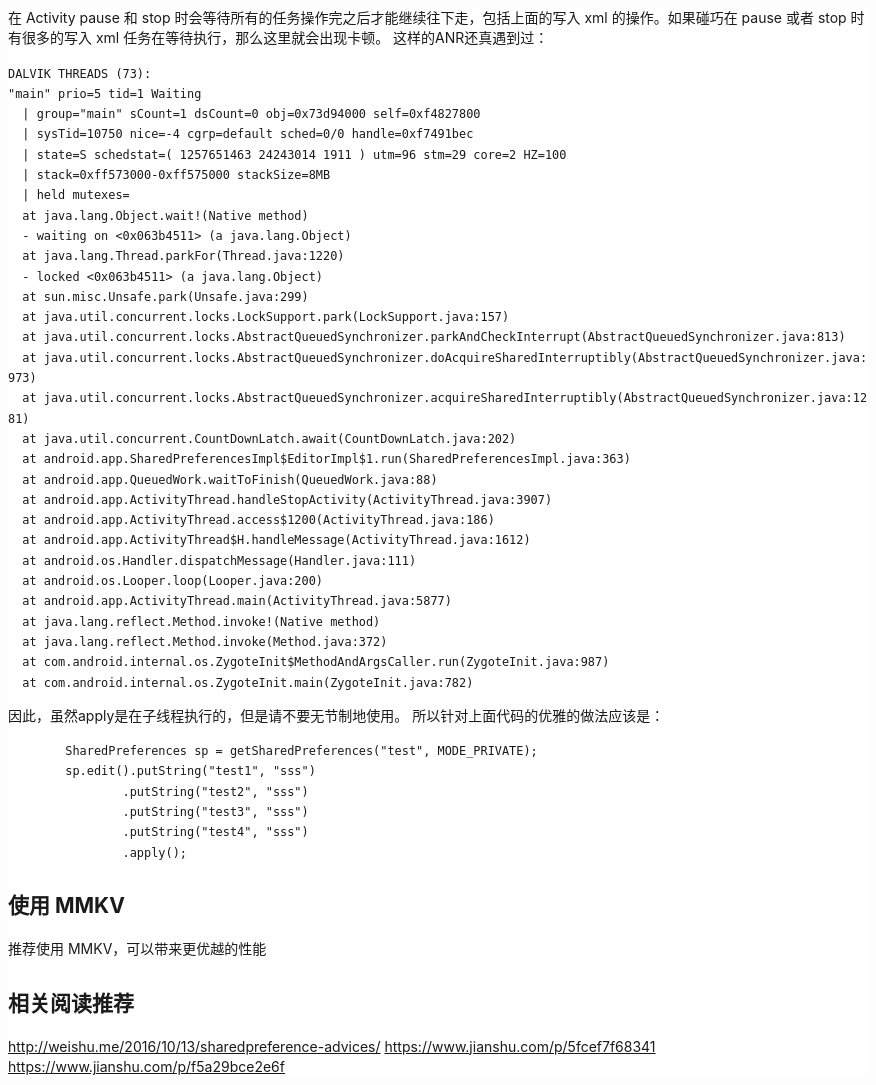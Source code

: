 在 Activity pause 和 stop 时会等待所有的任务操作完之后才能继续往下走，包括上面的写入 xml 的操作。如果碰巧在 pause 或者 stop 时有很多的写入 xml 任务在等待执行，那么这里就会出现卡顿。
这样的ANR还真遇到过：

```
DALVIK THREADS (73):
"main" prio=5 tid=1 Waiting
  | group="main" sCount=1 dsCount=0 obj=0x73d94000 self=0xf4827800
  | sysTid=10750 nice=-4 cgrp=default sched=0/0 handle=0xf7491bec
  | state=S schedstat=( 1257651463 24243014 1911 ) utm=96 stm=29 core=2 HZ=100
  | stack=0xff573000-0xff575000 stackSize=8MB
  | held mutexes=
  at java.lang.Object.wait!(Native method)
  - waiting on <0x063b4511> (a java.lang.Object)
  at java.lang.Thread.parkFor(Thread.java:1220)
  - locked <0x063b4511> (a java.lang.Object)
  at sun.misc.Unsafe.park(Unsafe.java:299)
  at java.util.concurrent.locks.LockSupport.park(LockSupport.java:157)
  at java.util.concurrent.locks.AbstractQueuedSynchronizer.parkAndCheckInterrupt(AbstractQueuedSynchronizer.java:813)
  at java.util.concurrent.locks.AbstractQueuedSynchronizer.doAcquireSharedInterruptibly(AbstractQueuedSynchronizer.java:973)
  at java.util.concurrent.locks.AbstractQueuedSynchronizer.acquireSharedInterruptibly(AbstractQueuedSynchronizer.java:1281)
  at java.util.concurrent.CountDownLatch.await(CountDownLatch.java:202)
  at android.app.SharedPreferencesImpl$EditorImpl$1.run(SharedPreferencesImpl.java:363)
  at android.app.QueuedWork.waitToFinish(QueuedWork.java:88)
  at android.app.ActivityThread.handleStopActivity(ActivityThread.java:3907)
  at android.app.ActivityThread.access$1200(ActivityThread.java:186)
  at android.app.ActivityThread$H.handleMessage(ActivityThread.java:1612)
  at android.os.Handler.dispatchMessage(Handler.java:111)
  at android.os.Looper.loop(Looper.java:200)
  at android.app.ActivityThread.main(ActivityThread.java:5877)
  at java.lang.reflect.Method.invoke!(Native method)
  at java.lang.reflect.Method.invoke(Method.java:372)
  at com.android.internal.os.ZygoteInit$MethodAndArgsCaller.run(ZygoteInit.java:987)
  at com.android.internal.os.ZygoteInit.main(ZygoteInit.java:782)
```

因此，虽然apply是在子线程执行的，但是请不要无节制地使用。
所以针对上面代码的优雅的做法应该是：

```
        SharedPreferences sp = getSharedPreferences("test", MODE_PRIVATE);
        sp.edit().putString("test1", "sss")
                .putString("test2", "sss")
                .putString("test3", "sss")
                .putString("test4", "sss")
                .apply();
```

## 使用 MMKV

推荐使用 MMKV，可以带来更优越的性能

## 相关阅读推荐

http://weishu.me/2016/10/13/sharedpreference-advices/
https://www.jianshu.com/p/5fcef7f68341
https://www.jianshu.com/p/f5a29bce2e6f